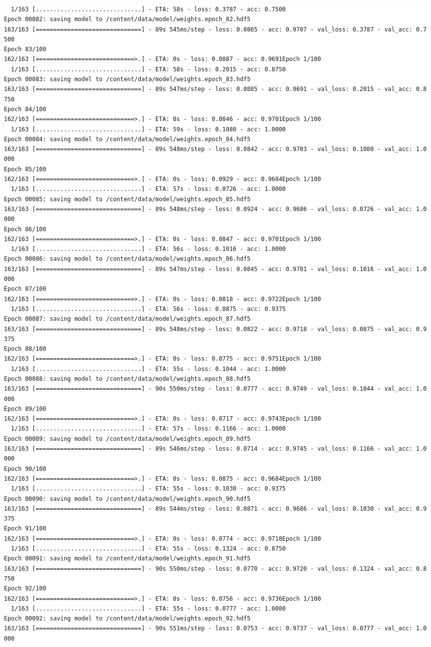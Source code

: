       1/163 [..............................] - ETA: 58s - loss: 0.3787 - acc: 0.7500
    Epoch 00082: saving model to /content/data/model/weights.epoch_82.hdf5
    163/163 [==============================] - 89s 545ms/step - loss: 0.0865 - acc: 0.9707 - val_loss: 0.3787 - val_acc: 0.7500
    Epoch 83/100
    162/163 [============================>.] - ETA: 0s - loss: 0.0887 - acc: 0.9691Epoch 1/100
      1/163 [..............................] - ETA: 58s - loss: 0.2015 - acc: 0.8750
    Epoch 00083: saving model to /content/data/model/weights.epoch_83.hdf5
    163/163 [==============================] - 89s 547ms/step - loss: 0.0885 - acc: 0.9691 - val_loss: 0.2015 - val_acc: 0.8750
    Epoch 84/100
    162/163 [============================>.] - ETA: 0s - loss: 0.0846 - acc: 0.9701Epoch 1/100
      1/163 [..............................] - ETA: 59s - loss: 0.1080 - acc: 1.0000
    Epoch 00084: saving model to /content/data/model/weights.epoch_84.hdf5
    163/163 [==============================] - 89s 548ms/step - loss: 0.0842 - acc: 0.9703 - val_loss: 0.1080 - val_acc: 1.0000
    Epoch 85/100
    162/163 [============================>.] - ETA: 0s - loss: 0.0929 - acc: 0.9684Epoch 1/100
      1/163 [..............................] - ETA: 57s - loss: 0.0726 - acc: 1.0000
    Epoch 00085: saving model to /content/data/model/weights.epoch_85.hdf5
    163/163 [==============================] - 89s 548ms/step - loss: 0.0924 - acc: 0.9686 - val_loss: 0.0726 - val_acc: 1.0000
    Epoch 86/100
    162/163 [============================>.] - ETA: 0s - loss: 0.0847 - acc: 0.9701Epoch 1/100
      1/163 [..............................] - ETA: 56s - loss: 0.1016 - acc: 1.0000
    Epoch 00086: saving model to /content/data/model/weights.epoch_86.hdf5
    163/163 [==============================] - 89s 547ms/step - loss: 0.0845 - acc: 0.9701 - val_loss: 0.1016 - val_acc: 1.0000
    Epoch 87/100
    162/163 [============================>.] - ETA: 0s - loss: 0.0818 - acc: 0.9722Epoch 1/100
      1/163 [..............................] - ETA: 56s - loss: 0.0875 - acc: 0.9375
    Epoch 00087: saving model to /content/data/model/weights.epoch_87.hdf5
    163/163 [==============================] - 89s 548ms/step - loss: 0.0822 - acc: 0.9718 - val_loss: 0.0875 - val_acc: 0.9375
    Epoch 88/100
    162/163 [============================>.] - ETA: 0s - loss: 0.0775 - acc: 0.9751Epoch 1/100
      1/163 [..............................] - ETA: 55s - loss: 0.1044 - acc: 1.0000
    Epoch 00088: saving model to /content/data/model/weights.epoch_88.hdf5
    163/163 [==============================] - 90s 550ms/step - loss: 0.0777 - acc: 0.9749 - val_loss: 0.1044 - val_acc: 1.0000
    Epoch 89/100
    162/163 [============================>.] - ETA: 0s - loss: 0.0717 - acc: 0.9743Epoch 1/100
      1/163 [..............................] - ETA: 57s - loss: 0.1166 - acc: 1.0000
    Epoch 00089: saving model to /content/data/model/weights.epoch_89.hdf5
    163/163 [==============================] - 89s 546ms/step - loss: 0.0714 - acc: 0.9745 - val_loss: 0.1166 - val_acc: 1.0000
    Epoch 90/100
    162/163 [============================>.] - ETA: 0s - loss: 0.0875 - acc: 0.9684Epoch 1/100
      1/163 [..............................] - ETA: 55s - loss: 0.1030 - acc: 0.9375
    Epoch 00090: saving model to /content/data/model/weights.epoch_90.hdf5
    163/163 [==============================] - 89s 544ms/step - loss: 0.0871 - acc: 0.9686 - val_loss: 0.1030 - val_acc: 0.9375
    Epoch 91/100
    162/163 [============================>.] - ETA: 0s - loss: 0.0774 - acc: 0.9718Epoch 1/100
      1/163 [..............................] - ETA: 55s - loss: 0.1324 - acc: 0.8750
    Epoch 00091: saving model to /content/data/model/weights.epoch_91.hdf5
    163/163 [==============================] - 90s 550ms/step - loss: 0.0770 - acc: 0.9720 - val_loss: 0.1324 - val_acc: 0.8750
    Epoch 92/100
    162/163 [============================>.] - ETA: 0s - loss: 0.0756 - acc: 0.9736Epoch 1/100
      1/163 [..............................] - ETA: 55s - loss: 0.0777 - acc: 1.0000
    Epoch 00092: saving model to /content/data/model/weights.epoch_92.hdf5
    163/163 [==============================] - 90s 551ms/step - loss: 0.0753 - acc: 0.9737 - val_loss: 0.0777 - val_acc: 1.0000
